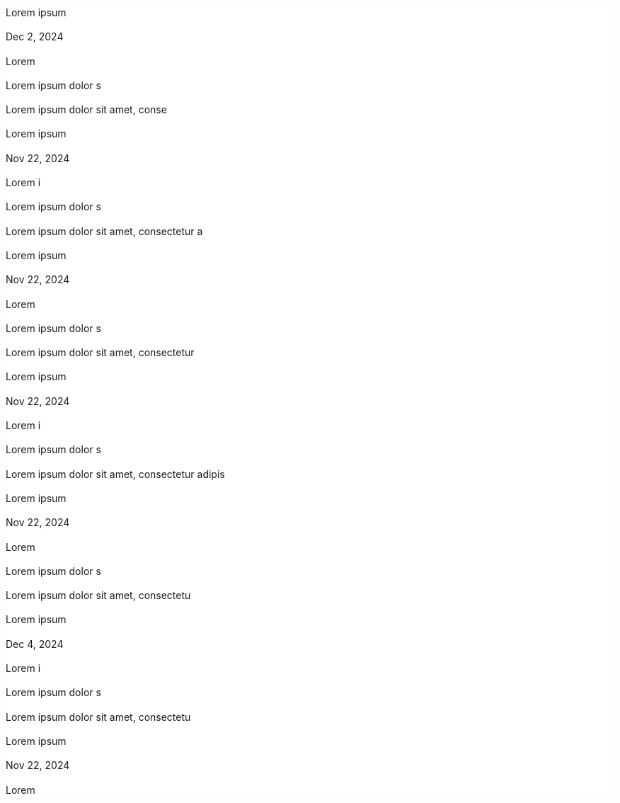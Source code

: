 Lorem ipsum

Dec 2, 2024

Lorem

Lorem ipsum dolor s

Lorem ipsum dolor sit amet, conse

Lorem ipsum

Nov 22, 2024

Lorem i

Lorem ipsum dolor s

Lorem ipsum dolor sit amet, consectetur a

Lorem ipsum

Nov 22, 2024

Lorem

Lorem ipsum dolor s

Lorem ipsum dolor sit amet, consectetur

Lorem ipsum

Nov 22, 2024

Lorem i

Lorem ipsum dolor s

Lorem ipsum dolor sit amet, consectetur adipis

Lorem ipsum

Nov 22, 2024

Lorem

Lorem ipsum dolor s

Lorem ipsum dolor sit amet, consectetu

Lorem ipsum

Dec 4, 2024

Lorem i

Lorem ipsum dolor s

Lorem ipsum dolor sit amet, consectetu

Lorem ipsum

Nov 22, 2024

Lorem

